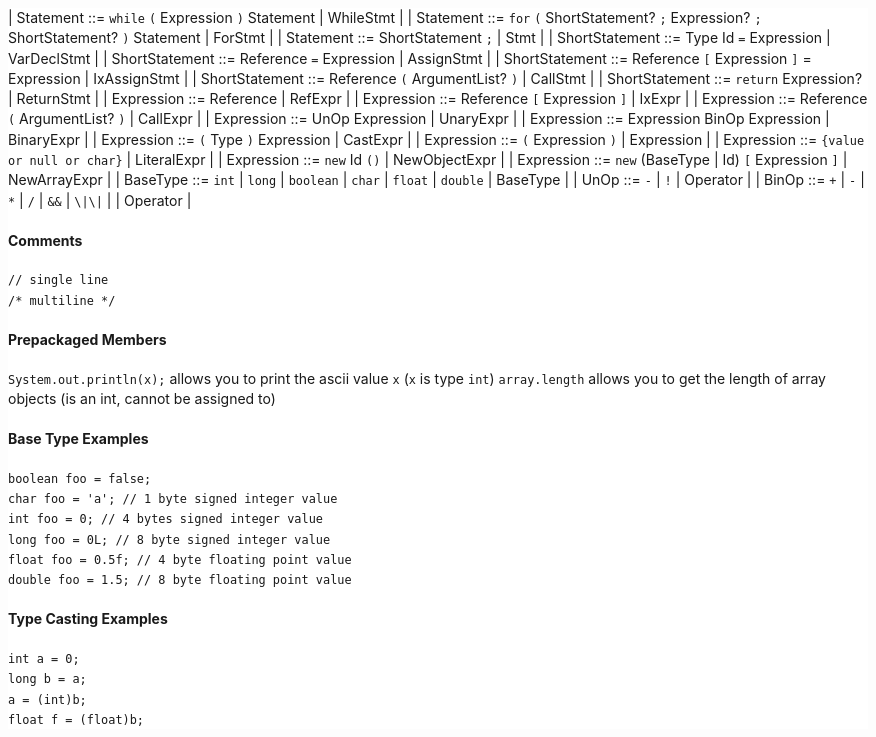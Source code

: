 | Statement ::= `while` `(` Expression `)` Statement                                                    | WhileStmt         |
| Statement ::= `for` `(` ShortStatement? `;` Expression? `;` ShortStatement? `)` Statement             | ForStmt           |
| Statement ::= ShortStatement `;`                                                                      | Stmt              |
| ShortStatement ::= Type Id `=` Expression                                                             | VarDeclStmt       |
| ShortStatement ::= Reference `=` Expression                                                           | AssignStmt        |
| ShortStatement ::= Reference `[` Expression `]` = Expression                                          | IxAssignStmt      |
| ShortStatement ::= Reference `(` ArgumentList? `)`                                                    | CallStmt          |
| ShortStatement ::= `return` Expression?                                                               | ReturnStmt        |
| Expression ::= Reference                                                                              | RefExpr           |
| Expression ::= Reference `[` Expression `]`                                                           | IxExpr            |
| Expression ::= Reference `(` ArgumentList? `)`                                                        | CallExpr          |
| Expression ::= UnOp Expression                                                                        | UnaryExpr         |
| Expression ::= Expression BinOp Expression                                                            | BinaryExpr        |
| Expression ::= `(` Type `)` Expression                                                                | CastExpr          |
| Expression ::= `(` Expression `)`                                                                     | Expression        |
| Expression ::= `{value or null or char}`                                                              | LiteralExpr       |
| Expression ::= `new` Id `()`                                                                          | NewObjectExpr     |
| Expression ::= `new` (BaseType \| Id) `[` Expression `]`                                              | NewArrayExpr      |
| BaseType ::=  `int` \| `long` \| `boolean` \| `char` \| `float` \| `double`                           | BaseType          |
| UnOp ::= `-` \| `!`                                                                                   | Operator          |
| BinOp ::= `+` \| `-` \| `*` \| `/` \| `&&` \| `\|\|` \|                                               | Operator          |
#### Comments
`// single line`\
`/* multiline */`
#### Prepackaged Members
`System.out.println(x);` allows you to print the ascii value `x` (`x` is type `int`)
`array.length` allows you to get the length of array objects (is an int, cannot be assigned to)
#### Base Type Examples
`boolean foo = false;`\
`char foo = 'a'; // 1 byte signed integer value`\
`int foo = 0; // 4 bytes signed integer value`\
`long foo = 0L; // 8 byte signed integer value`\
`float foo = 0.5f; // 4 byte floating point value`\
`double foo = 1.5; // 8 byte floating point value`
#### Type Casting Examples
`int a = 0;`\
`long b = a;`\
`a = (int)b;`\
`float f = (float)b;`
